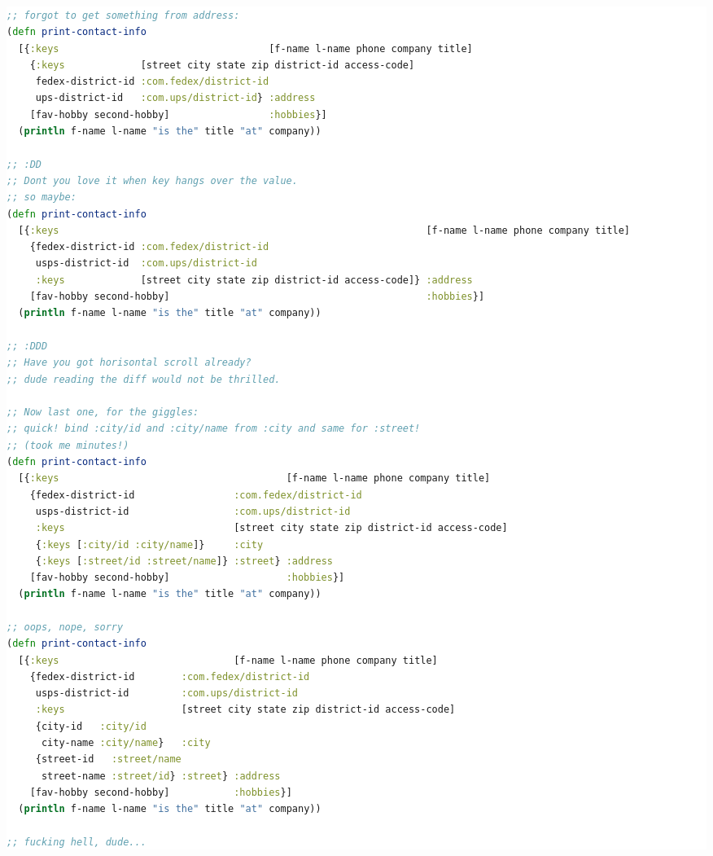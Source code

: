 ```clojure
;; forgot to get something from address:
(defn print-contact-info
  [{:keys                                    [f-name l-name phone company title]
    {:keys             [street city state zip district-id access-code]
     fedex-district-id :com.fedex/district-id
     ups-district-id   :com.ups/district-id} :address
    [fav-hobby second-hobby]                 :hobbies}]
  (println f-name l-name "is the" title "at" company))

;; :DD 
;; Dont you love it when key hangs over the value.
;; so maybe:
(defn print-contact-info
  [{:keys                                                               [f-name l-name phone company title]
    {fedex-district-id :com.fedex/district-id
     usps-district-id  :com.ups/district-id
     :keys             [street city state zip district-id access-code]} :address
    [fav-hobby second-hobby]                                            :hobbies}]
  (println f-name l-name "is the" title "at" company))

;; :DDD
;; Have you got horisontal scroll already?
;; dude reading the diff would not be thrilled.

;; Now last one, for the giggles: 
;; quick! bind :city/id and :city/name from :city and same for :street!
;; (took me minutes!)
(defn print-contact-info
  [{:keys                                       [f-name l-name phone company title]
    {fedex-district-id                 :com.fedex/district-id
     usps-district-id                  :com.ups/district-id
     :keys                             [street city state zip district-id access-code]
     {:keys [:city/id :city/name]}     :city
     {:keys [:street/id :street/name]} :street} :address
    [fav-hobby second-hobby]                    :hobbies}]
  (println f-name l-name "is the" title "at" company))

;; oops, nope, sorry
(defn print-contact-info
  [{:keys                              [f-name l-name phone company title]
    {fedex-district-id        :com.fedex/district-id
     usps-district-id         :com.ups/district-id
     :keys                    [street city state zip district-id access-code]
     {city-id   :city/id
      city-name :city/name}   :city
     {street-id   :street/name
      street-name :street/id} :street} :address
    [fav-hobby second-hobby]           :hobbies}]
  (println f-name l-name "is the" title "at" company))

;; fucking hell, dude...
```
